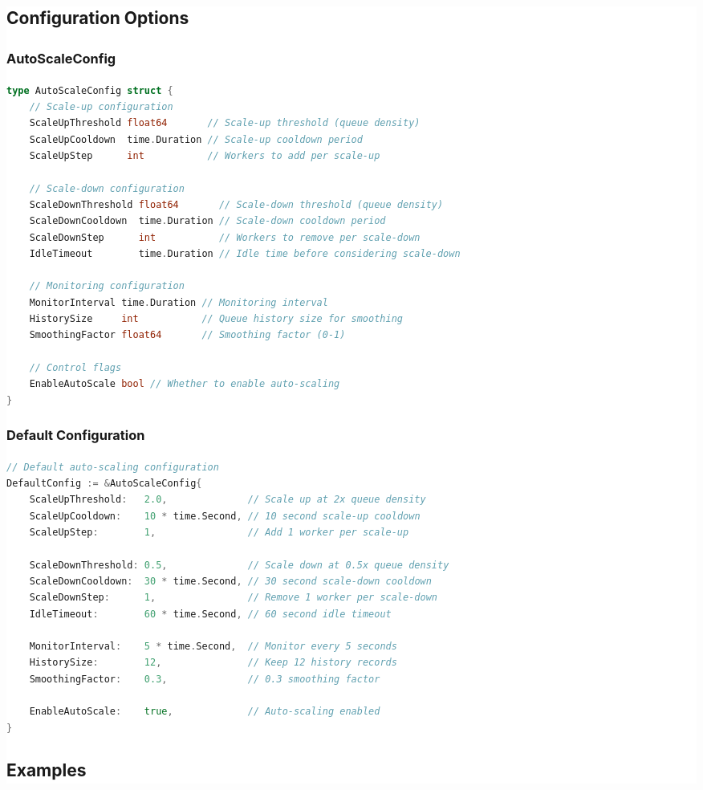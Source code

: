 ## Configuration Options

### AutoScaleConfig

```go
type AutoScaleConfig struct {
    // Scale-up configuration
    ScaleUpThreshold float64       // Scale-up threshold (queue density)
    ScaleUpCooldown  time.Duration // Scale-up cooldown period
    ScaleUpStep      int           // Workers to add per scale-up

    // Scale-down configuration
    ScaleDownThreshold float64       // Scale-down threshold (queue density)
    ScaleDownCooldown  time.Duration // Scale-down cooldown period
    ScaleDownStep      int           // Workers to remove per scale-down
    IdleTimeout        time.Duration // Idle time before considering scale-down

    // Monitoring configuration
    MonitorInterval time.Duration // Monitoring interval
    HistorySize     int           // Queue history size for smoothing
    SmoothingFactor float64       // Smoothing factor (0-1)

    // Control flags
    EnableAutoScale bool // Whether to enable auto-scaling
}
```

### Default Configuration

```go
// Default auto-scaling configuration
DefaultConfig := &AutoScaleConfig{
    ScaleUpThreshold:   2.0,              // Scale up at 2x queue density
    ScaleUpCooldown:    10 * time.Second, // 10 second scale-up cooldown
    ScaleUpStep:        1,                // Add 1 worker per scale-up
    
    ScaleDownThreshold: 0.5,              // Scale down at 0.5x queue density
    ScaleDownCooldown:  30 * time.Second, // 30 second scale-down cooldown
    ScaleDownStep:      1,                // Remove 1 worker per scale-down
    IdleTimeout:        60 * time.Second, // 60 second idle timeout
    
    MonitorInterval:    5 * time.Second,  // Monitor every 5 seconds
    HistorySize:        12,               // Keep 12 history records
    SmoothingFactor:    0.3,              // 0.3 smoothing factor
    
    EnableAutoScale:    true,             // Auto-scaling enabled
}
```

## Examples

